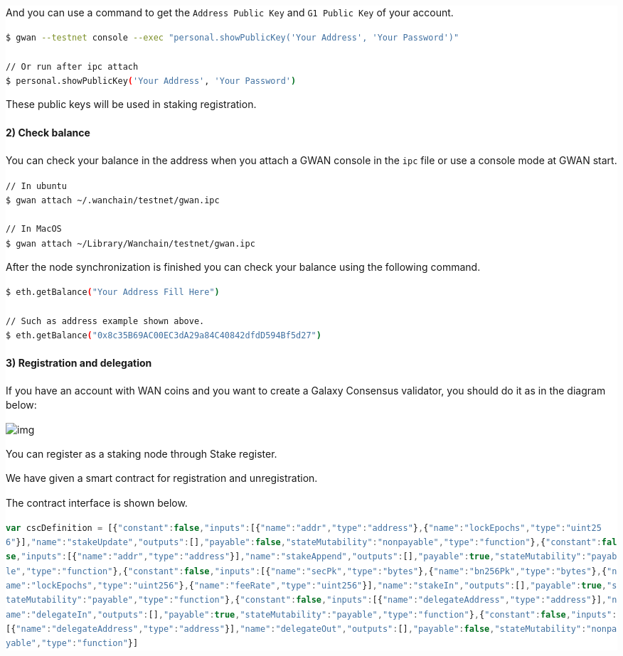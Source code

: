 And you can use a command to get the `Address Public Key` and `G1 Public Key` of your account.

```bash
$ gwan --testnet console --exec "personal.showPublicKey('Your Address', 'Your Password')"

// Or run after ipc attach
$ personal.showPublicKey('Your Address', 'Your Password')
```

These public keys will be used in staking registration.

#### 2) Check balance

You can check your balance in the address when you attach a GWAN console in the `ipc` file or use a console mode at GWAN start.

```bash
// In ubuntu
$ gwan attach ~/.wanchain/testnet/gwan.ipc

// In MacOS
$ gwan attach ~/Library/Wanchain/testnet/gwan.ipc

```

After the node synchronization is finished you can check your balance using the following command.

```bash
$ eth.getBalance("Your Address Fill Here")

// Such as address example shown above.
$ eth.getBalance("0x8c35B69AC00EC3dA29a84C40842dfdD594Bf5d27")
```

#### 3) Registration and delegation

If you have an account with WAN coins and you want to create a Galaxy Consensus validator, you should do it as in the diagram below:

![img](/media/99.png)

You can register as a staking node through Stake register.

We have given a smart contract for registration and unregistration.

The contract interface is shown below.
```javascript
var cscDefinition = [{"constant":false,"inputs":[{"name":"addr","type":"address"},{"name":"lockEpochs","type":"uint256"}],"name":"stakeUpdate","outputs":[],"payable":false,"stateMutability":"nonpayable","type":"function"},{"constant":false,"inputs":[{"name":"addr","type":"address"}],"name":"stakeAppend","outputs":[],"payable":true,"stateMutability":"payable","type":"function"},{"constant":false,"inputs":[{"name":"secPk","type":"bytes"},{"name":"bn256Pk","type":"bytes"},{"name":"lockEpochs","type":"uint256"},{"name":"feeRate","type":"uint256"}],"name":"stakeIn","outputs":[],"payable":true,"stateMutability":"payable","type":"function"},{"constant":false,"inputs":[{"name":"delegateAddress","type":"address"}],"name":"delegateIn","outputs":[],"payable":true,"stateMutability":"payable","type":"function"},{"constant":false,"inputs":[{"name":"delegateAddress","type":"address"}],"name":"delegateOut","outputs":[],"payable":false,"stateMutability":"nonpayable","type":"function"}]
```
